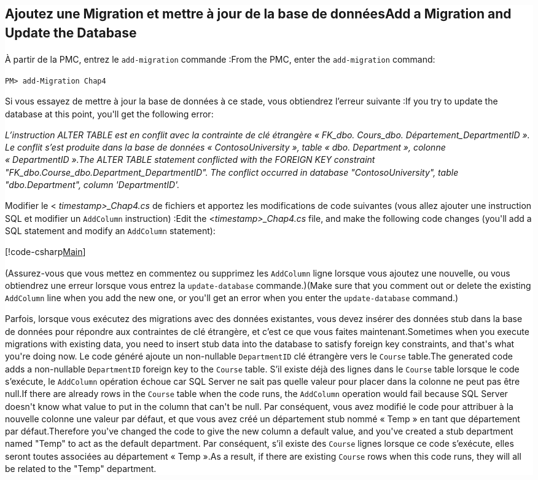 ## <a name="add-a-migration-and-update-the-database"></a><span data-ttu-id="0c236-321">Ajoutez une Migration et mettre à jour de la base de données</span><span class="sxs-lookup"><span data-stu-id="0c236-321">Add a Migration and Update the Database</span></span>

<span data-ttu-id="0c236-322">À partir de la PMC, entrez le `add-migration` commande :</span><span class="sxs-lookup"><span data-stu-id="0c236-322">From the PMC, enter the `add-migration` command:</span></span>

`PM> add-Migration Chap4`

<span data-ttu-id="0c236-323">Si vous essayez de mettre à jour la base de données à ce stade, vous obtiendrez l’erreur suivante :</span><span class="sxs-lookup"><span data-stu-id="0c236-323">If you try to update the database at this point, you'll get the following error:</span></span>

<span data-ttu-id="0c236-324">*L’instruction ALTER TABLE est en conflit avec la contrainte de clé étrangère « FK\_dbo. Cours\_dbo. Département\_DepartmentID ». Le conflit s’est produite dans la base de données « ContosoUniversity », table « dbo. Department », colonne « DepartmentID ».*</span><span class="sxs-lookup"><span data-stu-id="0c236-324">*The ALTER TABLE statement conflicted with the FOREIGN KEY constraint "FK\_dbo.Course\_dbo.Department\_DepartmentID". The conflict occurred in database "ContosoUniversity", table "dbo.Department", column 'DepartmentID'.*</span></span>

<span data-ttu-id="0c236-325">Modifier le &lt; *timestamp&gt;\_Chap4.cs* de fichiers et apportez les modifications de code suivantes (vous allez ajouter une instruction SQL et modifier un `AddColumn` instruction) :</span><span class="sxs-lookup"><span data-stu-id="0c236-325">Edit the &lt;*timestamp&gt;\_Chap4.cs* file, and make the following code changes (you'll add a SQL statement and modify an `AddColumn` statement):</span></span>

[!code-csharp[Main](creating-a-more-complex-data-model-for-an-asp-net-mvc-application/samples/sample34.cs?highlight=14-18)]

<span data-ttu-id="0c236-326">(Assurez-vous que vous mettez en commentez ou supprimez les `AddColumn` ligne lorsque vous ajoutez une nouvelle, ou vous obtiendrez une erreur lorsque vous entrez la `update-database` commande.)</span><span class="sxs-lookup"><span data-stu-id="0c236-326">(Make sure that you comment out or delete the existing `AddColumn` line when you add the new one, or you'll get an error when you enter the `update-database` command.)</span></span>

<span data-ttu-id="0c236-327">Parfois, lorsque vous exécutez des migrations avec des données existantes, vous devez insérer des données stub dans la base de données pour répondre aux contraintes de clé étrangère, et c’est ce que vous faites maintenant.</span><span class="sxs-lookup"><span data-stu-id="0c236-327">Sometimes when you execute migrations with existing data, you need to insert stub data into the database to satisfy foreign key constraints, and that's what you're doing now.</span></span> <span data-ttu-id="0c236-328">Le code généré ajoute un non-nullable `DepartmentID` clé étrangère vers le `Course` table.</span><span class="sxs-lookup"><span data-stu-id="0c236-328">The generated code adds a non-nullable `DepartmentID` foreign key to the `Course` table.</span></span> <span data-ttu-id="0c236-329">S’il existe déjà des lignes dans le `Course` table lorsque le code s’exécute, le `AddColumn` opération échoue car SQL Server ne sait pas quelle valeur pour placer dans la colonne ne peut pas être null.</span><span class="sxs-lookup"><span data-stu-id="0c236-329">If there are already rows in the `Course` table when the code runs, the `AddColumn` operation would fail because SQL Server doesn't know what value to put in the column that can't be null.</span></span> <span data-ttu-id="0c236-330">Par conséquent, vous avez modifié le code pour attribuer à la nouvelle colonne une valeur par défaut, et que vous avez créé un département stub nommé « Temp » en tant que département par défaut.</span><span class="sxs-lookup"><span data-stu-id="0c236-330">Therefore you've changed the code to give the new column a default value, and you've created a stub department named "Temp" to act as the default department.</span></span> <span data-ttu-id="0c236-331">Par conséquent, s’il existe des `Course` lignes lorsque ce code s’exécute, elles seront toutes associées au département « Temp ».</span><span class="sxs-lookup"><span data-stu-id="0c236-331">As a result, if there are existing `Course` rows when this code runs, they will all be related to the "Temp" department.</span></span>
